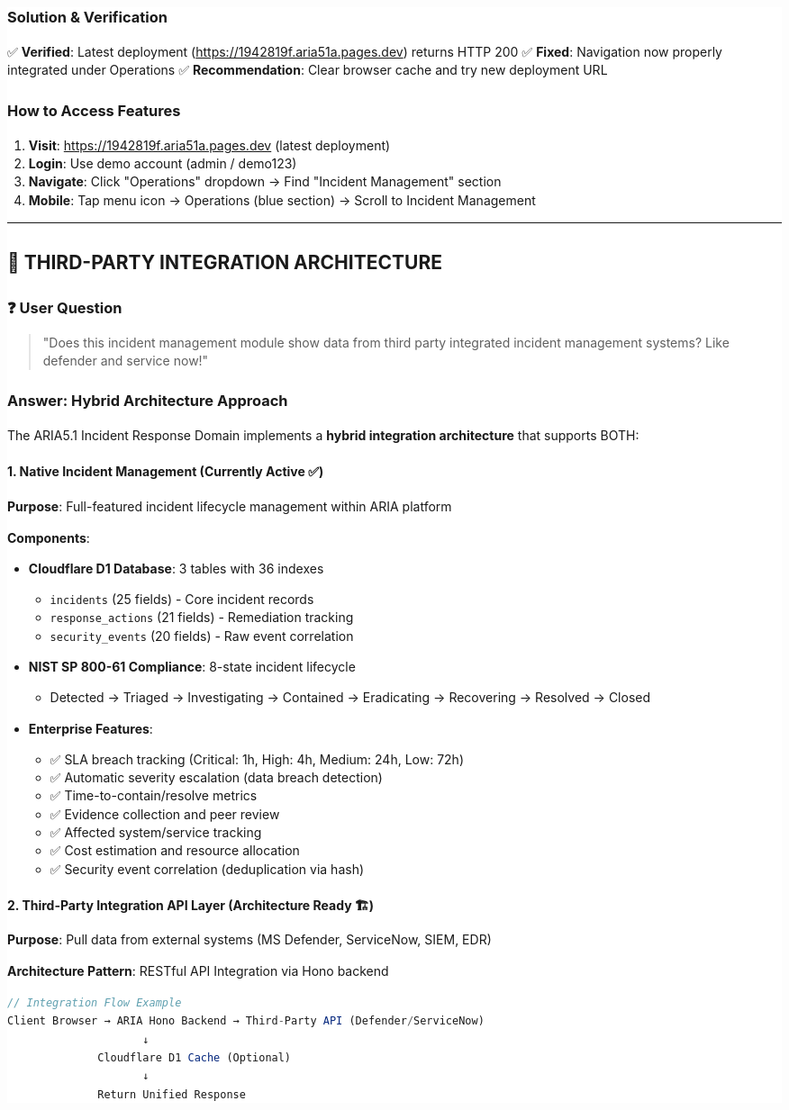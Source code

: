 ### Solution & Verification
✅ **Verified**: Latest deployment (https://1942819f.aria51a.pages.dev) returns HTTP 200
✅ **Fixed**: Navigation now properly integrated under Operations
✅ **Recommendation**: Clear browser cache and try new deployment URL

### How to Access Features
1. **Visit**: https://1942819f.aria51a.pages.dev (latest deployment)
2. **Login**: Use demo account (admin / demo123)
3. **Navigate**: Click "Operations" dropdown → Find "Incident Management" section
4. **Mobile**: Tap menu icon → Operations (blue section) → Scroll to Incident Management

---

## 🔄 THIRD-PARTY INTEGRATION ARCHITECTURE

### ❓ User Question
> "Does this incident management module show data from third party integrated incident management systems? Like defender and service now!"

### Answer: Hybrid Architecture Approach

The ARIA5.1 Incident Response Domain implements a **hybrid integration architecture** that supports BOTH:

#### 1. **Native Incident Management** (Currently Active ✅)
**Purpose**: Full-featured incident lifecycle management within ARIA platform

**Components**:
- **Cloudflare D1 Database**: 3 tables with 36 indexes
  - `incidents` (25 fields) - Core incident records
  - `response_actions` (21 fields) - Remediation tracking
  - `security_events` (20 fields) - Raw event correlation
  
- **NIST SP 800-61 Compliance**: 8-state incident lifecycle
  - Detected → Triaged → Investigating → Contained → Eradicating → Recovering → Resolved → Closed
  
- **Enterprise Features**:
  - ✅ SLA breach tracking (Critical: 1h, High: 4h, Medium: 24h, Low: 72h)
  - ✅ Automatic severity escalation (data breach detection)
  - ✅ Time-to-contain/resolve metrics
  - ✅ Evidence collection and peer review
  - ✅ Affected system/service tracking
  - ✅ Cost estimation and resource allocation
  - ✅ Security event correlation (deduplication via hash)

#### 2. **Third-Party Integration API Layer** (Architecture Ready 🏗️)
**Purpose**: Pull data from external systems (MS Defender, ServiceNow, SIEM, EDR)

**Architecture Pattern**: RESTful API Integration via Hono backend

```typescript
// Integration Flow Example
Client Browser → ARIA Hono Backend → Third-Party API (Defender/ServiceNow)
                     ↓
              Cloudflare D1 Cache (Optional)
                     ↓
              Return Unified Response
```
